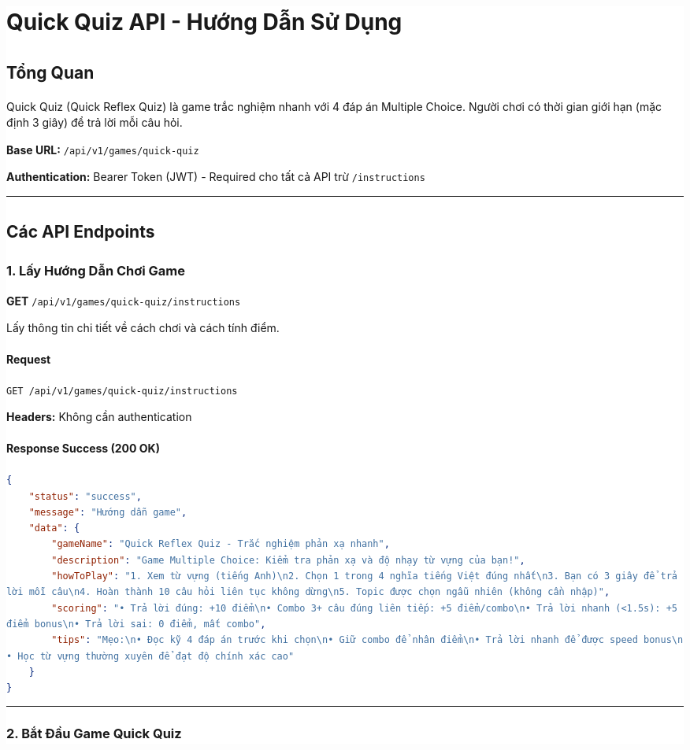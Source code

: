 # Quick Quiz API - Hướng Dẫn Sử Dụng

## Tổng Quan

Quick Quiz (Quick Reflex Quiz) là game trắc nghiệm nhanh với 4 đáp án Multiple Choice. Người chơi có thời gian giới hạn (mặc định 3 giây) để trả lời mỗi câu hỏi.

**Base URL:** `/api/v1/games/quick-quiz`

**Authentication:** Bearer Token (JWT) - Required cho tất cả API trừ `/instructions`

---

## Các API Endpoints

### 1. Lấy Hướng Dẫn Chơi Game

**GET** `/api/v1/games/quick-quiz/instructions`

Lấy thông tin chi tiết về cách chơi và cách tính điểm.

#### Request

```http
GET /api/v1/games/quick-quiz/instructions
```

**Headers:** Không cần authentication

#### Response Success (200 OK)

```json
{
    "status": "success",
    "message": "Hướng dẫn game",
    "data": {
        "gameName": "Quick Reflex Quiz - Trắc nghiệm phản xạ nhanh",
        "description": "Game Multiple Choice: Kiểm tra phản xạ và độ nhạy từ vựng của bạn!",
        "howToPlay": "1. Xem từ vựng (tiếng Anh)\n2. Chọn 1 trong 4 nghĩa tiếng Việt đúng nhất\n3. Bạn có 3 giây để trả lời mỗi câu\n4. Hoàn thành 10 câu hỏi liên tục không dừng\n5. Topic được chọn ngẫu nhiên (không cần nhập)",
        "scoring": "• Trả lời đúng: +10 điểm\n• Combo 3+ câu đúng liên tiếp: +5 điểm/combo\n• Trả lời nhanh (<1.5s): +5 điểm bonus\n• Trả lời sai: 0 điểm, mất combo",
        "tips": "Mẹo:\n• Đọc kỹ 4 đáp án trước khi chọn\n• Giữ combo để nhân điểm\n• Trả lời nhanh để được speed bonus\n• Học từ vựng thường xuyên để đạt độ chính xác cao"
    }
}
```

---

### 2. Bắt Đầu Game Quick Quiz
